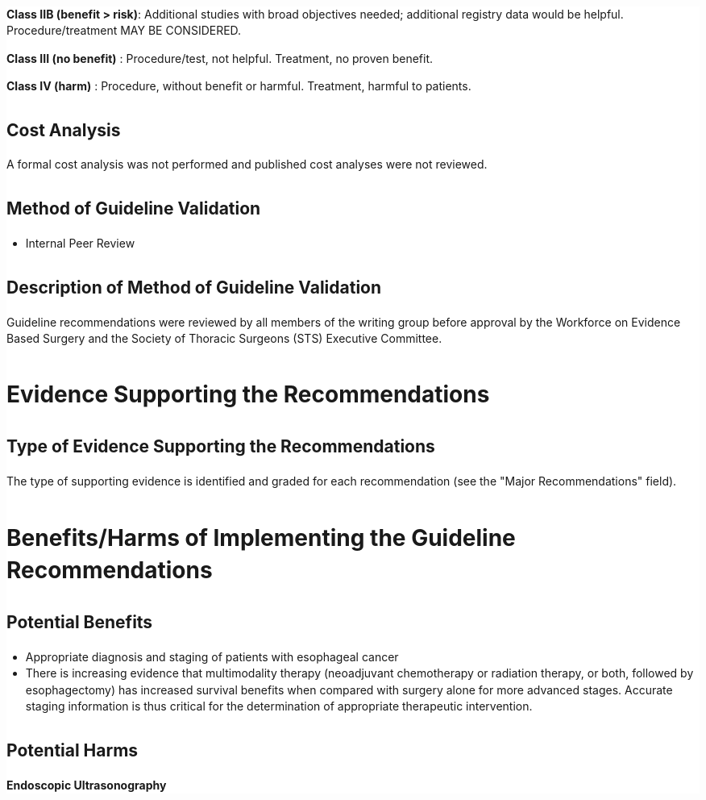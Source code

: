 **Class IIB (benefit > risk)**: Additional studies with broad objectives needed; additional registry data would be helpful. Procedure/treatment MAY BE CONSIDERED.

**Class III (no benefit)** : Procedure/test, not helpful. Treatment, no proven benefit.

**Class IV (harm)** : Procedure, without benefit or harmful. Treatment, harmful to patients.

## Cost Analysis



A formal cost analysis was not performed and published cost analyses were not reviewed.

## Method of Guideline Validation

- Internal Peer Review

## Description of Method of Guideline Validation



Guideline recommendations were reviewed by all members of the writing group before approval by the Workforce on Evidence Based Surgery and the Society of Thoracic Surgeons (STS) Executive Committee.

# Evidence Supporting the Recommendations

## Type of Evidence Supporting the Recommendations



The type of supporting evidence is identified and graded for each recommendation (see the "Major Recommendations" field).

# Benefits/Harms of Implementing the Guideline Recommendations

## Potential Benefits



  * Appropriate diagnosis and staging of patients with esophageal cancer 
  * There is increasing evidence that multimodality therapy (neoadjuvant chemotherapy or radiation therapy, or both, followed by esophagectomy) has increased survival benefits when compared with surgery alone for more advanced stages. Accurate staging information is thus critical for the determination of appropriate therapeutic intervention. 



## Potential Harms



**Endoscopic Ultrasonography**

